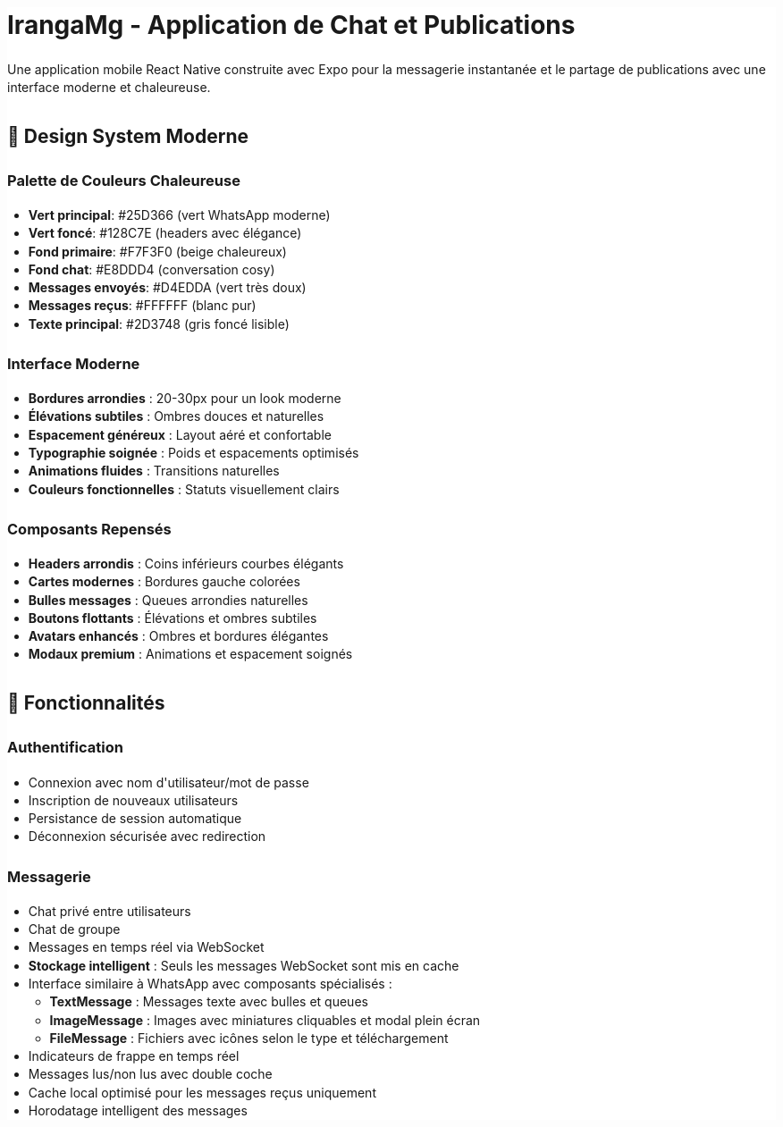 # IrangaMg - Application de Chat et Publications

Une application mobile React Native construite avec Expo pour la messagerie instantanée et le partage de publications avec une interface moderne et chaleureuse.

## 🎨 Design System Moderne

### Palette de Couleurs Chaleureuse
- **Vert principal**: #25D366 (vert WhatsApp moderne)
- **Vert foncé**: #128C7E (headers avec élégance)
- **Fond primaire**: #F7F3F0 (beige chaleureux)
- **Fond chat**: #E8DDD4 (conversation cosy)
- **Messages envoyés**: #D4EDDA (vert très doux)
- **Messages reçus**: #FFFFFF (blanc pur)
- **Texte principal**: #2D3748 (gris foncé lisible)

### Interface Moderne
- **Bordures arrondies** : 20-30px pour un look moderne
- **Élévations subtiles** : Ombres douces et naturelles
- **Espacement généreux** : Layout aéré et confortable
- **Typographie soignée** : Poids et espacements optimisés
- **Animations fluides** : Transitions naturelles
- **Couleurs fonctionnelles** : Statuts visuellement clairs

### Composants Repensés
- **Headers arrondis** : Coins inférieurs courbes élégants
- **Cartes modernes** : Bordures gauche colorées
- **Bulles messages** : Queues arrondies naturelles
- **Boutons flottants** : Élévations et ombres subtiles
- **Avatars enhancés** : Ombres et bordures élégantes
- **Modaux premium** : Animations et espacement soignés

## 🚀 Fonctionnalités

### Authentification
- Connexion avec nom d'utilisateur/mot de passe
- Inscription de nouveaux utilisateurs
- Persistance de session automatique
- Déconnexion sécurisée avec redirection

### Messagerie
- Chat privé entre utilisateurs
- Chat de groupe
- Messages en temps réel via WebSocket
- **Stockage intelligent** : Seuls les messages WebSocket sont mis en cache
- Interface similaire à WhatsApp avec composants spécialisés :
  - **TextMessage** : Messages texte avec bulles et queues
  - **ImageMessage** : Images avec miniatures cliquables et modal plein écran
  - **FileMessage** : Fichiers avec icônes selon le type et téléchargement
- Indicateurs de frappe en temps réel
- Messages lus/non lus avec double coche
- Cache local optimisé pour les messages reçus uniquement
- Horodatage intelligent des messages
